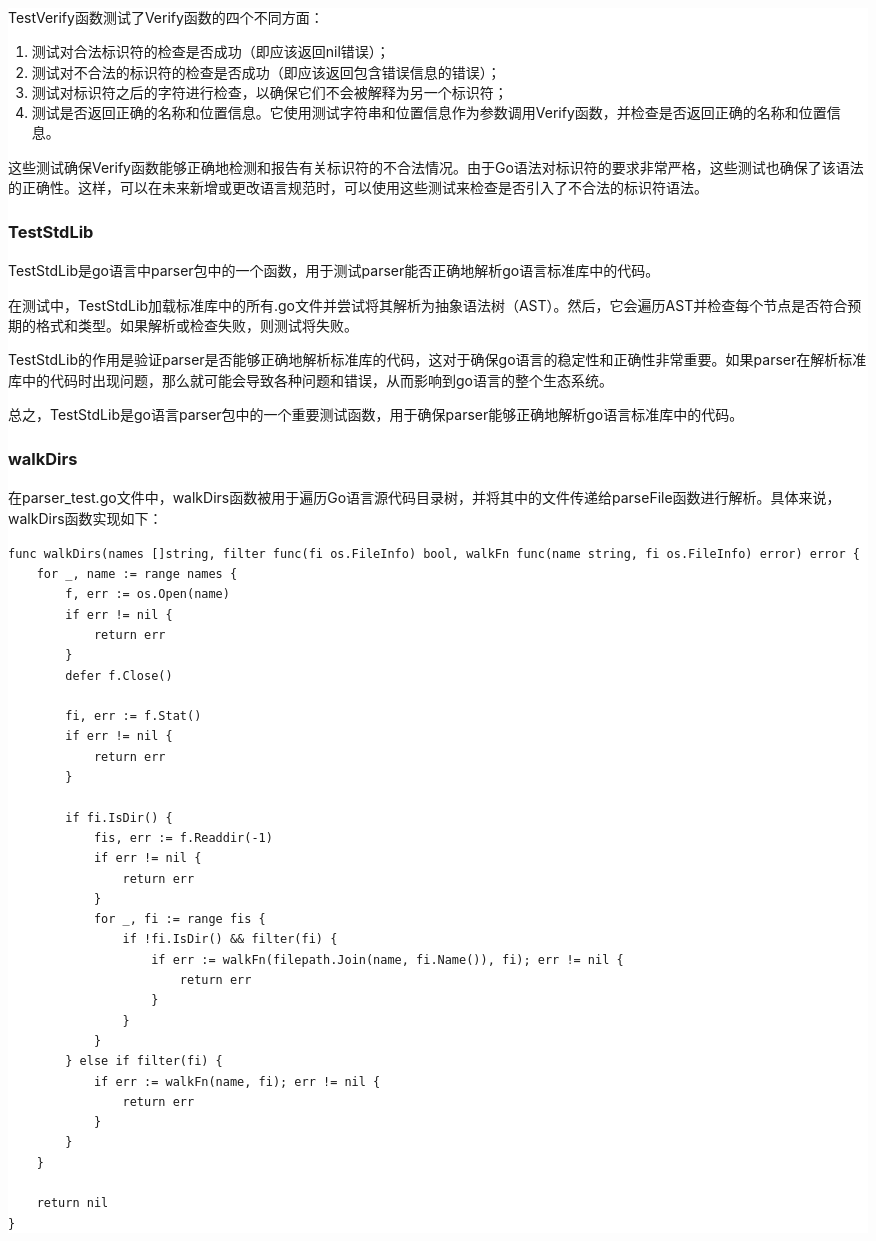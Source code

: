 TestVerify函数测试了Verify函数的四个不同方面：

1. 测试对合法标识符的检查是否成功（即应该返回nil错误）；
2. 测试对不合法的标识符的检查是否成功（即应该返回包含错误信息的错误）；
3. 测试对标识符之后的字符进行检查，以确保它们不会被解释为另一个标识符；
4. 测试是否返回正确的名称和位置信息。它使用测试字符串和位置信息作为参数调用Verify函数，并检查是否返回正确的名称和位置信息。

这些测试确保Verify函数能够正确地检测和报告有关标识符的不合法情况。由于Go语法对标识符的要求非常严格，这些测试也确保了该语法的正确性。这样，可以在未来新增或更改语言规范时，可以使用这些测试来检查是否引入了不合法的标识符语法。



### TestStdLib

TestStdLib是go语言中parser包中的一个函数，用于测试parser能否正确地解析go语言标准库中的代码。

在测试中，TestStdLib加载标准库中的所有.go文件并尝试将其解析为抽象语法树（AST）。然后，它会遍历AST并检查每个节点是否符合预期的格式和类型。如果解析或检查失败，则测试将失败。

TestStdLib的作用是验证parser是否能够正确地解析标准库的代码，这对于确保go语言的稳定性和正确性非常重要。如果parser在解析标准库中的代码时出现问题，那么就可能会导致各种问题和错误，从而影响到go语言的整个生态系统。

总之，TestStdLib是go语言parser包中的一个重要测试函数，用于确保parser能够正确地解析go语言标准库中的代码。



### walkDirs

在parser_test.go文件中，walkDirs函数被用于遍历Go语言源代码目录树，并将其中的文件传递给parseFile函数进行解析。具体来说，walkDirs函数实现如下：

```
func walkDirs(names []string, filter func(fi os.FileInfo) bool, walkFn func(name string, fi os.FileInfo) error) error {
	for _, name := range names {
		f, err := os.Open(name)
		if err != nil {
			return err
		}
		defer f.Close()

		fi, err := f.Stat()
		if err != nil {
			return err
		}

		if fi.IsDir() {
			fis, err := f.Readdir(-1)
			if err != nil {
				return err
			}
			for _, fi := range fis {
				if !fi.IsDir() && filter(fi) {
					if err := walkFn(filepath.Join(name, fi.Name()), fi); err != nil {
						return err
					}
				}
			}
		} else if filter(fi) {
			if err := walkFn(name, fi); err != nil {
				return err
			}
		}
	}

	return nil
}
```
